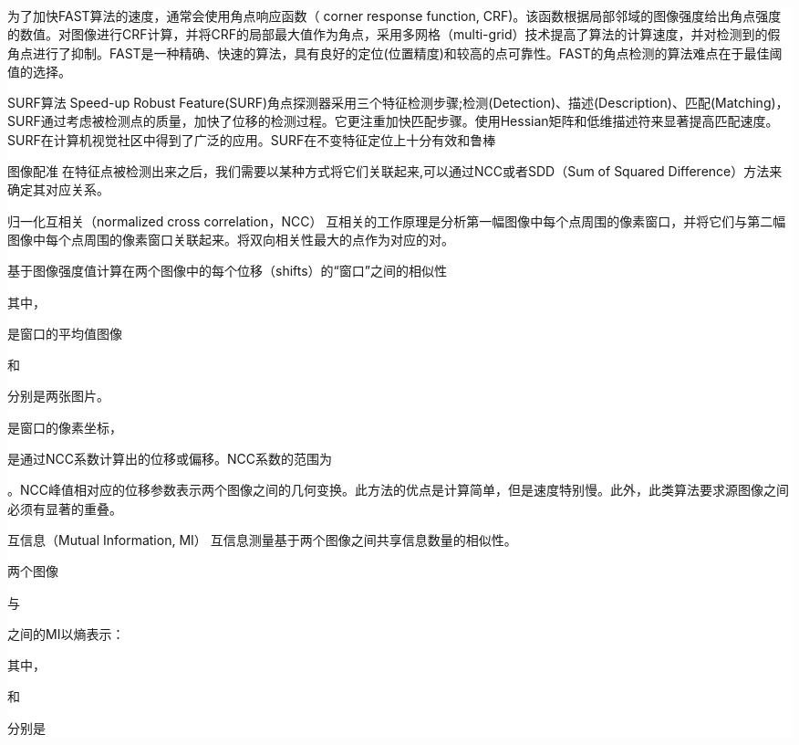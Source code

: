 




为了加快FAST算法的速度，通常会使用角点响应函数（ corner response function, CRF)。该函数根据局部邻域的图像强度给出角点强度的数值。对图像进行CRF计算，并将CRF的局部最大值作为角点，采用多网格（multi-grid）技术提高了算法的计算速度，并对检测到的假角点进行了抑制。FAST是一种精确、快速的算法，具有良好的定位(位置精度)和较高的点可靠性。FAST的角点检测的算法难点在于最佳阈值的选择。

SURF算法
Speed-up Robust Feature(SURF)角点探测器采用三个特征检测步骤;检测(Detection)、描述(Description)、匹配(Matching)，SURF通过考虑被检测点的质量，加快了位移的检测过程。它更注重加快匹配步骤。使用Hessian矩阵和低维描述符来显著提高匹配速度。SURF在计算机视觉社区中得到了广泛的应用。SURF在不变特征定位上十分有效和鲁棒

图像配准
在特征点被检测出来之后，我们需要以某种方式将它们关联起来,可以通过NCC或者SDD（Sum of Squared Difference）方法来确定其对应关系。

归一化互相关（normalized cross correlation，NCC）
互相关的工作原理是分析第一幅图像中每个点周围的像素窗口，并将它们与第二幅图像中每个点周围的像素窗口关联起来。将双向相关性最大的点作为对应的对。

基于图像强度值计算在两个图像中的每个位移（shifts）的“窗口”之间的相似性




其中，


是窗口的平均值图像




和


分别是两张图片。


是窗口的像素坐标，


是通过NCC系数计算出的位移或偏移。NCC系数的范围为


。NCC峰值相对应的位移参数表示两个图像之间的几何变换。此方法的优点是计算简单，但是速度特别慢。此外，此类算法要求源图像之间必须有显著的重叠。

互信息（Mutual Information, MI）
互信息测量基于两个图像之间共享信息数量的相似性。

两个图像


与


之间的MI以熵表示：






其中，


和


分别是

